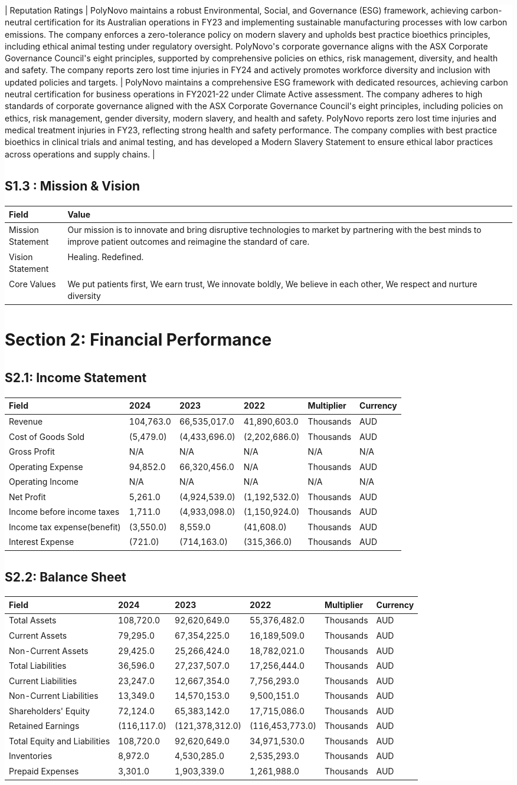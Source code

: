 | Reputation Ratings | PolyNovo maintains a robust Environmental, Social, and Governance (ESG) framework, achieving carbon-neutral certification for its Australian operations in FY23 and implementing sustainable manufacturing processes with low carbon emissions. The company enforces a zero-tolerance policy on modern slavery and upholds best practice bioethics principles, including ethical animal testing under regulatory oversight. PolyNovo's corporate governance aligns with the ASX Corporate Governance Council's eight principles, supported by comprehensive policies on ethics, risk management, diversity, and health and safety. The company reports zero lost time injuries in FY24 and actively promotes workforce diversity and inclusion with updated policies and targets. | PolyNovo maintains a comprehensive ESG framework with dedicated resources, achieving carbon neutral certification for business operations in FY2021-22 under Climate Active assessment. The company adheres to high standards of corporate governance aligned with the ASX Corporate Governance Council's eight principles, including policies on ethics, risk management, gender diversity, modern slavery, and health and safety. PolyNovo reports zero lost time injuries and medical treatment injuries in FY23, reflecting strong health and safety performance. The company complies with best practice bioethics in clinical trials and animal testing, and has developed a Modern Slavery Statement to ensure ethical labor practices across operations and supply chains. |


## S1.3 : Mission & Vision

| Field | Value |
| :---- | :---- |
| Mission Statement | Our mission is to innovate and bring disruptive technologies to market by partnering with the best minds to improve patient outcomes and reimagine the standard of care. |
| Vision Statement | Healing. Redefined. |
| Core Values | We put patients first, We earn trust, We innovate boldly, We believe in each other, We respect and nurture diversity |


# Section 2: Financial Performance

## S2.1: Income Statement

| Field | 2024 | 2023 | 2022 | Multiplier | Currency |
| :---- | :---- | :---- | :---- | :---- | :---- |
| Revenue | 104,763.0 | 66,535,017.0 | 41,890,603.0 | Thousands | AUD |
| Cost of Goods Sold | (5,479.0) | (4,433,696.0) | (2,202,686.0) | Thousands | AUD |
| Gross Profit | N/A | N/A | N/A | N/A | N/A |
| Operating Expense | 94,852.0 | 66,320,456.0 | N/A | Thousands | AUD |
| Operating Income | N/A | N/A | N/A | N/A | N/A |
| Net Profit | 5,261.0 | (4,924,539.0) | (1,192,532.0) | Thousands | AUD |
| Income before income taxes | 1,711.0 | (4,933,098.0) | (1,150,924.0) | Thousands | AUD |
| Income tax expense(benefit) | (3,550.0) | 8,559.0 | (41,608.0) | Thousands | AUD |
| Interest Expense | (721.0) | (714,163.0) | (315,366.0) | Thousands | AUD |


## S2.2: Balance Sheet

| Field | 2024 | 2023 | 2022 | Multiplier | Currency |
| :---- | :---- | :---- | :---- | :---- | :---- |
| Total Assets | 108,720.0 | 92,620,649.0 | 55,376,482.0 | Thousands | AUD |
| Current Assets | 79,295.0 | 67,354,225.0 | 16,189,509.0 | Thousands | AUD |
| Non-Current Assets | 29,425.0 | 25,266,424.0 | 18,782,021.0 | Thousands | AUD |
| Total Liabilities | 36,596.0 | 27,237,507.0 | 17,256,444.0 | Thousands | AUD |
| Current Liabilities | 23,247.0 | 12,667,354.0 | 7,756,293.0 | Thousands | AUD |
| Non-Current Liabilities | 13,349.0 | 14,570,153.0 | 9,500,151.0 | Thousands | AUD |
| Shareholders' Equity | 72,124.0 | 65,383,142.0 | 17,715,086.0 | Thousands | AUD |
| Retained Earnings | (116,117.0) | (121,378,312.0) | (116,453,773.0) | Thousands | AUD |
| Total Equity and Liabilities | 108,720.0 | 92,620,649.0 | 34,971,530.0 | Thousands | AUD |
| Inventories | 8,972.0 | 4,530,285.0 | 2,535,293.0 | Thousands | AUD |
| Prepaid Expenses | 3,301.0 | 1,903,339.0 | 1,261,988.0 | Thousands | AUD |
